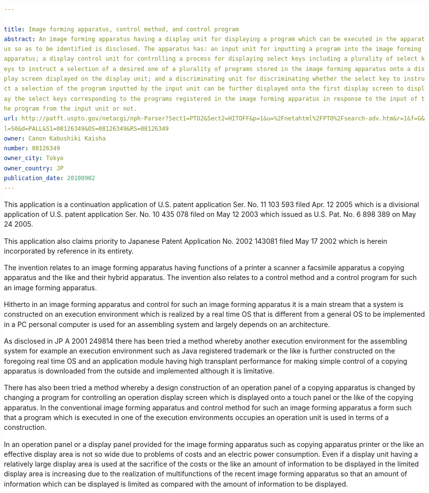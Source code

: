 ```yaml
---

title: Image forming apparatus, control method, and control program
abstract: An image forming apparatus having a display unit for displaying a program which can be executed in the apparatus so as to be identified is disclosed. The apparatus has: an input unit for inputting a program into the image forming apparatus; a display control unit for controlling a process for displaying select keys including a plurality of select keys to instruct a selection of a desired one of a plurality of programs stored in the image forming apparatus onto a display screen displayed on the display unit; and a discriminating unit for discriminating whether the select key to instruct a selection of the program inputted by the input unit can be further displayed onto the first display screen to display the select keys corresponding to the programs registered in the image forming apparatus in response to the input of the program from the input unit or not.
url: http://patft.uspto.gov/netacgi/nph-Parser?Sect1=PTO2&Sect2=HITOFF&p=1&u=%2Fnetahtml%2FPTO%2Fsearch-adv.htm&r=1&f=G&l=50&d=PALL&S1=08126349&OS=08126349&RS=08126349
owner: Canon Kabushiki Kaisha
number: 08126349
owner_city: Tokyo
owner_country: JP
publication_date: 20100902
---
```

This application is a continuation application of U.S. patent application Ser. No. 11 103 593 filed Apr. 12 2005 which is a divisional application of U.S. patent application Ser. No. 10 435 078 filed on May 12 2003 which issued as U.S. Pat. No. 6 898 389 on May 24 2005.

This application also claims priority to Japanese Patent Application No. 2002 143081 filed May 17 2002 which is herein incorporated by reference in its entirety.

The invention relates to an image forming apparatus having functions of a printer a scanner a facsimile apparatus a copying apparatus and the like and their hybrid apparatus. The invention also relates to a control method and a control program for such an image forming apparatus.

Hitherto in an image forming apparatus and control for such an image forming apparatus it is a main stream that a system is constructed on an execution environment which is realized by a real time OS that is different from a general OS to be implemented in a PC personal computer is used for an assembling system and largely depends on an architecture.

As disclosed in JP A 2001 249814 there has been tried a method whereby another execution environment for the assembling system for example an execution environment such as Java registered trademark or the like is further constructed on the foregoing real time OS and an application module having high transplant performance for making simple control of a copying apparatus is downloaded from the outside and implemented although it is limitative.

There has also been tried a method whereby a design construction of an operation panel of a copying apparatus is changed by changing a program for controlling an operation display screen which is displayed onto a touch panel or the like of the copying apparatus. In the conventional image forming apparatus and control method for such an image forming apparatus a form such that a program which is executed in one of the execution environments occupies an operation unit is used in terms of a construction.

In an operation panel or a display panel provided for the image forming apparatus such as copying apparatus printer or the like an effective display area is not so wide due to problems of costs and an electric power consumption. Even if a display unit having a relatively large display area is used at the sacrifice of the costs or the like an amount of information to be displayed in the limited display area is increasing due to the realization of multifunctions of the recent image forming apparatus so that an amount of information which can be displayed is limited as compared with the amount of information to be displayed.
